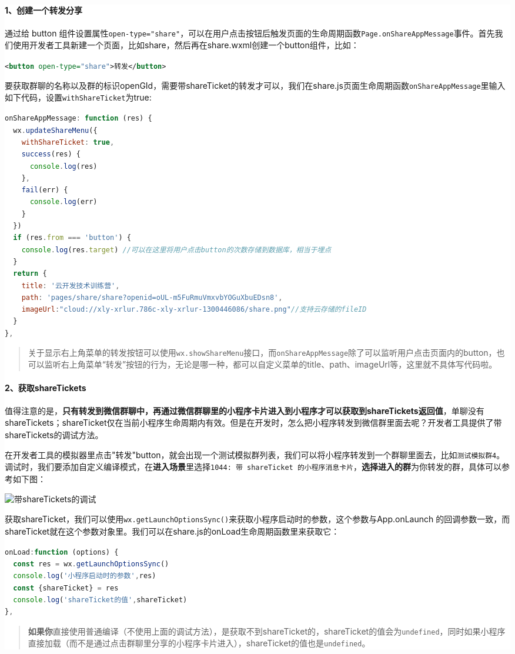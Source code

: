 #### 1、创建一个转发分享
通过给 button 组件设置属性`open-type="share"`，可以在用户点击按钮后触发页面的生命周期函数`Page.onShareAppMessage`事件。首先我们使用开发者工具新建一个页面，比如share，然后再在share.wxml创建一个button组件，比如：
```xml
<button open-type="share">转发</button>
```
要获取群聊的名称以及群的标识openGId，需要带shareTicket的转发才可以，我们在share.js页面生命周期函数`onShareAppMessage`里输入如下代码，设置`withShareTicket`为true:
```javascript
onShareAppMessage: function (res) {
  wx.updateShareMenu({
    withShareTicket: true,
    success(res) {
      console.log(res)
    },
    fail(err) {
      console.log(err)
    }
  })
  if (res.from === 'button') {
    console.log(res.target) //可以在这里将用户点击button的次数存储到数据库，相当于埋点
  }
  return {
    title: '云开发技术训练营',
    path: 'pages/share/share?openid=oUL-m5FuRmuVmxvbYOGuXbuEDsn8',
    imageUrl:"cloud://xly-xrlur.786c-xly-xrlur-1300446086/share.png"//支持云存储的fileID
  }
},
```
>关于显示右上角菜单的转发按钮可以使用`wx.showShareMenu`接口，而`onShareAppMessage`除了可以监听用户点击页面内的button，也可以监听右上角菜单“转发”按钮的行为，无论是哪一种，都可以自定义菜单的title、path、imageUrl等，这里就不具体写代码啦。

#### 2、获取shareTickets
值得注意的是，**只有转发到微信群聊中，再通过微信群聊里的小程序卡片进入到小程序才可以获取到shareTickets返回值**，单聊没有shareTickets；shareTicket仅在当前小程序生命周期内有效。但是在开发时，怎么把小程序转发到微信群里面去呢？开发者工具提供了带shareTickets的调试方法。

在开发者工具的模拟器里点击"转发"button，就会出现一个测试模拟群列表，我们可以将小程序转发到一个群聊里面去，比如`测试模拟群4`。调试时，我们要添加自定义编译模式，在**进入场景**里选择`1044: 带 shareTicket 的小程序消息卡片`，**选择进入的群**为你转发的群，具体可以参考如下图：

![带shareTickets的调试](https://p3-juejin.byteimg.com/tos-cn-i-k3u1fbpfcp/5e84de47b73a48089348ed4122701ab0~tplv-k3u1fbpfcp-zoom-1.image)

获取shareTicket，我们可以使用`wx.getLaunchOptionsSync()`来获取小程序启动时的参数，这个参数与App.onLaunch 的回调参数一致，而shareTicket就在这个参数对象里。我们可以在share.js的onLoad生命周期函数里来获取它：
```javascript
onLoad:function (options) {
  const res = wx.getLaunchOptionsSync()
  console.log('小程序启动时的参数',res)
  const {shareTicket} = res
  console.log('shareTicket的值',shareTicket)
},
```
>**如果你**直接使用普通编译（不使用上面的调试方法），是获取不到shareTicket的，shareTicket的值会为`undefined`，同时如果小程序直接加载（而不是通过点击群聊里分享的小程序卡片进入），shareTicket的值也是`undefined`。
